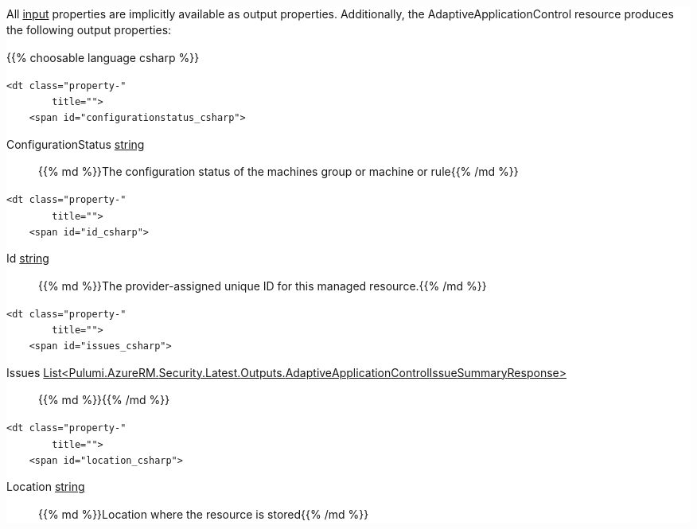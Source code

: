 All [input](#inputs) properties are implicitly available as output properties. Additionally, the AdaptiveApplicationControl resource produces the following output properties:




{{% choosable language csharp %}}
<dl class="resources-properties">

    <dt class="property-"
            title="">
        <span id="configurationstatus_csharp">
<a href="#configurationstatus_csharp" style="color: inherit; text-decoration: inherit;">Configuration<wbr>Status</a>
</span> 
        <span class="property-indicator"></span>
        <span class="property-type"><a href="https://docs.microsoft.com/en-us/dotnet/csharp/language-reference/builtin-types/built-in-types">string</a></span>
    </dt>
    <dd>{{% md %}}The configuration status of the machines group or machine or rule{{% /md %}}</dd>

    <dt class="property-"
            title="">
        <span id="id_csharp">
<a href="#id_csharp" style="color: inherit; text-decoration: inherit;">Id</a>
</span> 
        <span class="property-indicator"></span>
        <span class="property-type"><a href="https://docs.microsoft.com/en-us/dotnet/csharp/language-reference/builtin-types/built-in-types">string</a></span>
    </dt>
    <dd>{{% md %}}The provider-assigned unique ID for this managed resource.{{% /md %}}</dd>

    <dt class="property-"
            title="">
        <span id="issues_csharp">
<a href="#issues_csharp" style="color: inherit; text-decoration: inherit;">Issues</a>
</span> 
        <span class="property-indicator"></span>
        <span class="property-type"><a href="#adaptiveapplicationcontrolissuesummaryresponse">List&lt;Pulumi.<wbr>Azure<wbr>RM.<wbr>Security.<wbr>Latest.<wbr>Outputs.<wbr>Adaptive<wbr>Application<wbr>Control<wbr>Issue<wbr>Summary<wbr>Response&gt;</a></span>
    </dt>
    <dd>{{% md %}}{{% /md %}}</dd>

    <dt class="property-"
            title="">
        <span id="location_csharp">
<a href="#location_csharp" style="color: inherit; text-decoration: inherit;">Location</a>
</span> 
        <span class="property-indicator"></span>
        <span class="property-type"><a href="https://docs.microsoft.com/en-us/dotnet/csharp/language-reference/builtin-types/built-in-types">string</a></span>
    </dt>
    <dd>{{% md %}}Location where the resource is stored{{% /md %}}</dd>
